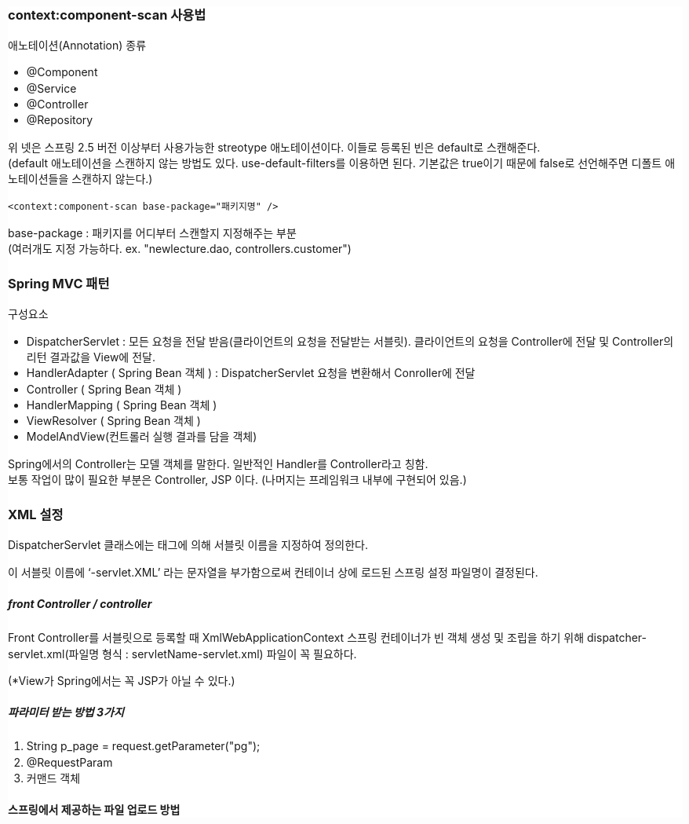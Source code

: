 ### context:component-scan 사용법

애노테이션(Annotation) 종류

- @Component
- @Service
- @Controller
- @Repository

위 넷은 스프링 2.5 버전 이상부터 사용가능한 streotype 애노테이션이다. 이들로 등록된 빈은 default로 스캔해준다.<br>
(default 애노테이션을 스캔하지 않는 방법도 있다. use-default-filters를 이용하면 된다. 기본값은 true이기 때문에 false로 선언해주면 디폴트 애노테이션들을 스캔하지 않는다.)

```
<context:component-scan base-package="패키지명" />
```

base-package : 패키지를 어디부터 스캔할지 지정해주는 부분<br>
(여러개도 지정 가능하다. ex. "newlecture.dao, controllers.customer")

### Spring MVC 패턴

구성요소

- DispatcherServlet : 모든 요청을 전달 받음(클라이언트의 요청을 전달받는 서블릿). 클라이언트의 요청을 Controller에 전달 및 Controller의 리턴 결과값을 View에 전달.
- HandlerAdapter ( Spring Bean 객체 ) : DispatcherServlet 요청을 변환해서 Conroller에 전달
- Controller ( Spring Bean 객체 )
- HandlerMapping ( Spring Bean 객체 )
- ViewResolver ( Spring Bean 객체 )
- ModelAndView(컨트롤러 실행 결과를 담을 객체)

Spring에서의 Controller는 모델 객체를 말한다.
일반적인 Handler를 Controller라고 칭함.<br>
보통 작업이 많이 필요한 부분은 Controller, JSP 이다. (나머지는 프레임워크 내부에 구현되어 있음.)

### XML 설정

DispatcherServlet 클래스에는 <servlet-name> 태그에 의해 서블릿 이름을 지정하여 정의한다.

이 서블릿 이름에 ‘-servlet.XML’ 라는 문자열을 부가함으로써 컨테이너 상에 로드된 스프링 설정 파일명이 결정된다.

##### front Controller / controller

Front Controller를 서블릿으로 등록할 때 XmlWebApplicationContext 스프링 컨테이너가 빈 객체 생성 및 조립을 하기 위해 dispatcher-servlet.xml(파일명 형식 : servletName-servlet.xml) 파일이 꼭 필요하다.

(\*View가 Spring에서는 꼭 JSP가 아닐 수 있다.)

##### 파라미터 받는 방법 3가지

1. String p_page = request.getParameter("pg");
2. @RequestParam
3. 커맨드 객체

#### 스프링에서 제공하는 파일 업로드 방법
